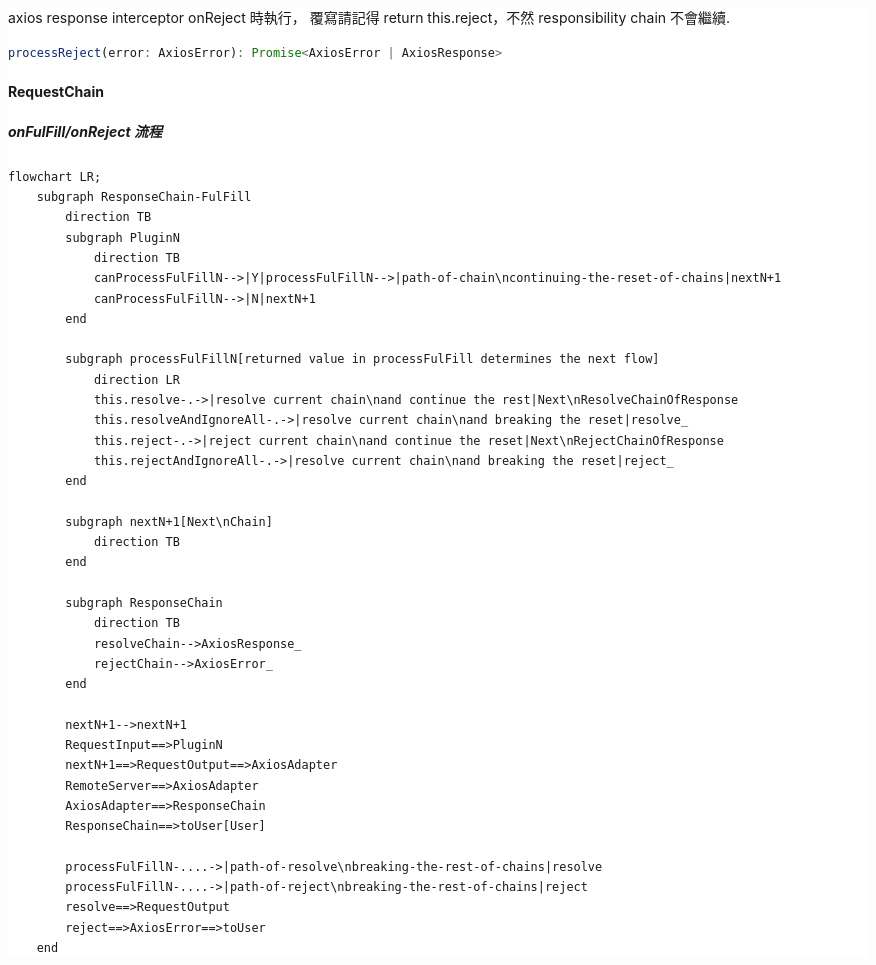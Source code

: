 axios response interceptor onReject 時執行，
覆寫請記得 return this.reject，不然 responsibility chain
不會繼續.

```ts
processReject(error: AxiosError): Promise<AxiosError | AxiosResponse>
```

#### RequestChain

##### onFulFill/onReject 流程

```mermaid
flowchart LR;
	subgraph ResponseChain-FulFill
		direction TB
    	subgraph PluginN
			direction TB
			canProcessFulFillN-->|Y|processFulFillN-->|path-of-chain\ncontinuing-the-reset-of-chains|nextN+1
			canProcessFulFillN-->|N|nextN+1
		end

		subgraph processFulFillN[returned value in processFulFill determines the next flow]
			direction LR
			this.resolve-.->|resolve current chain\nand continue the rest|Next\nResolveChainOfResponse
      		this.resolveAndIgnoreAll-.->|resolve current chain\nand breaking the reset|resolve_
			this.reject-.->|reject current chain\nand continue the reset|Next\nRejectChainOfResponse
			this.rejectAndIgnoreAll-.->|resolve current chain\nand breaking the reset|reject_
		end

		subgraph nextN+1[Next\nChain]
			direction TB
		end

		subgraph ResponseChain
			direction TB
			resolveChain-->AxiosResponse_
			rejectChain-->AxiosError_
		end

		nextN+1-->nextN+1
		RequestInput==>PluginN
		nextN+1==>RequestOutput==>AxiosAdapter
		RemoteServer==>AxiosAdapter
		AxiosAdapter==>ResponseChain
		ResponseChain==>toUser[User]

		processFulFillN-....->|path-of-resolve\nbreaking-the-rest-of-chains|resolve
		processFulFillN-....->|path-of-reject\nbreaking-the-rest-of-chains|reject
		resolve==>RequestOutput
		reject==>AxiosError==>toUser
	end
```
